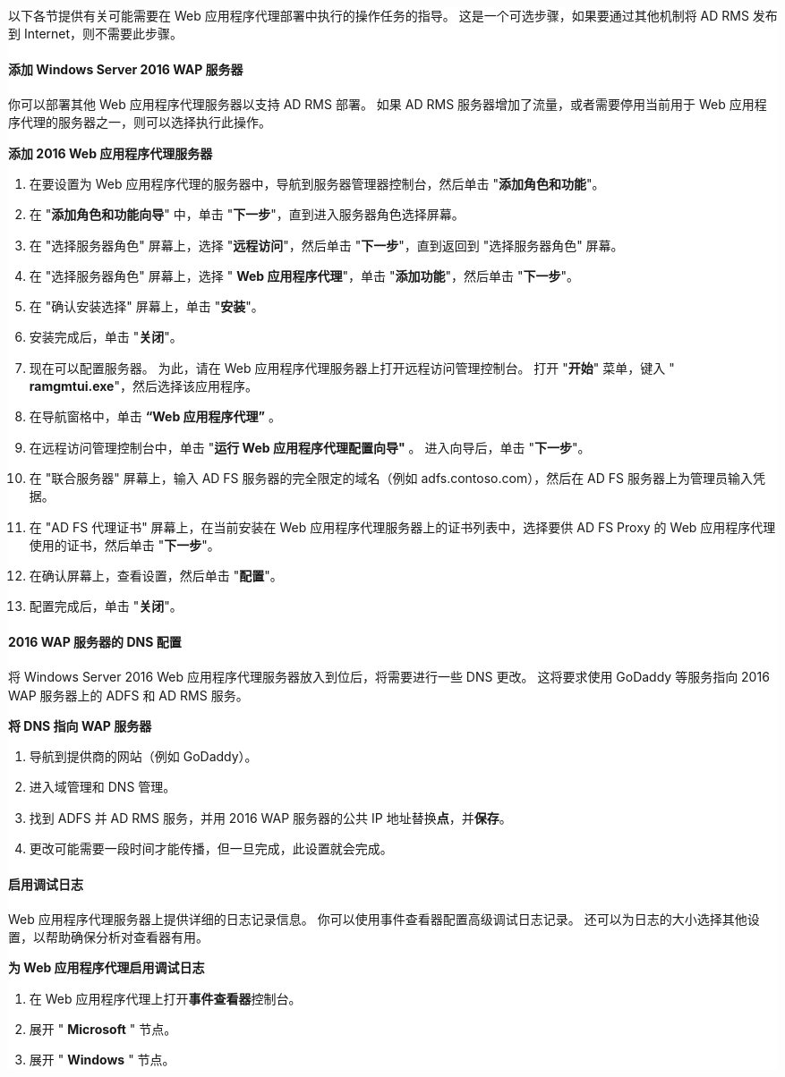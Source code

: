 以下各节提供有关可能需要在 Web 应用程序代理部署中执行的操作任务的指导。 这是一个可选步骤，如果要通过其他机制将 AD RMS 发布到 Internet，则不需要此步骤。 

#### <a name="adding-a-windows-server-2016-wap-server"></a>添加 Windows Server 2016 WAP 服务器

你可以部署其他 Web 应用程序代理服务器以支持 AD RMS 部署。 如果 AD RMS 服务器增加了流量，或者需要停用当前用于 Web 应用程序代理的服务器之一，则可以选择执行此操作。

**添加 2016 Web 应用程序代理服务器**

1.  在要设置为 Web 应用程序代理的服务器中，导航到服务器管理器控制台，然后单击 "**添加角色和功能**"。

2.  在 "**添加角色和功能向导**" 中，单击 "**下一步**"，直到进入服务器角色选择屏幕。

3.  在 "选择服务器角色" 屏幕上，选择 "**远程访问**"，然后单击 "**下一步**"，直到返回到 "选择服务器角色" 屏幕。

4.  在 "选择服务器角色" 屏幕上，选择 " **Web 应用程序代理**"，单击 "**添加功能**"，然后单击 "**下一步**"。

5.  在 "确认安装选择" 屏幕上，单击 "**安装**"。

6.  安装完成后，单击 "**关闭**"。

7.  现在可以配置服务器。 为此，请在 Web 应用程序代理服务器上打开远程访问管理控制台。 打开 "**开始**" 菜单，键入 " **ramgmtui.exe**"，然后选择该应用程序。

8.  在导航窗格中，单击 **“Web 应用程序代理”** 。

9.  在远程访问管理控制台中，单击 "**运行 Web 应用程序代理配置向导"** 。 进入向导后，单击 "**下一步**"。

10. 在 "联合服务器" 屏幕上，输入 AD FS 服务器的完全限定的域名（例如 adfs.contoso.com），然后在 AD FS 服务器上为管理员输入凭据。

11. 在 "AD FS 代理证书" 屏幕上，在当前安装在 Web 应用程序代理服务器上的证书列表中，选择要供 AD FS Proxy 的 Web 应用程序代理使用的证书，然后单击 "**下一步**"。

12. 在确认屏幕上，查看设置，然后单击 "**配置**"。

13. 配置完成后，单击 "**关闭**"。

#### <a name="dns-configuration-for-2016-wap-server"></a>2016 WAP 服务器的 DNS 配置

将 Windows Server 2016 Web 应用程序代理服务器放入到位后，将需要进行一些 DNS 更改。 这将要求使用 GoDaddy 等服务指向 2016 WAP 服务器上的 ADFS 和 AD RMS 服务。

**将 DNS 指向 WAP 服务器**

1.  导航到提供商的网站（例如 GoDaddy）。

2.  进入域管理和 DNS 管理。

3.  找到 ADFS 并 AD RMS 服务，并用 2016 WAP 服务器的公共 IP 地址替换**点**，并**保存**。

4.  更改可能需要一段时间才能传播，但一旦完成，此设置就会完成。

#### <a name="enabling-debugging-logs"></a>启用调试日志

Web 应用程序代理服务器上提供详细的日志记录信息。 你可以使用事件查看器配置高级调试日志记录。 还可以为日志的大小选择其他设置，以帮助确保分析对查看器有用。

**为 Web 应用程序代理启用调试日志**

1.  在 Web 应用程序代理上打开**事件查看器**控制台。

2.  展开 " **Microsoft** " 节点。

3.  展开 " **Windows** " 节点。
